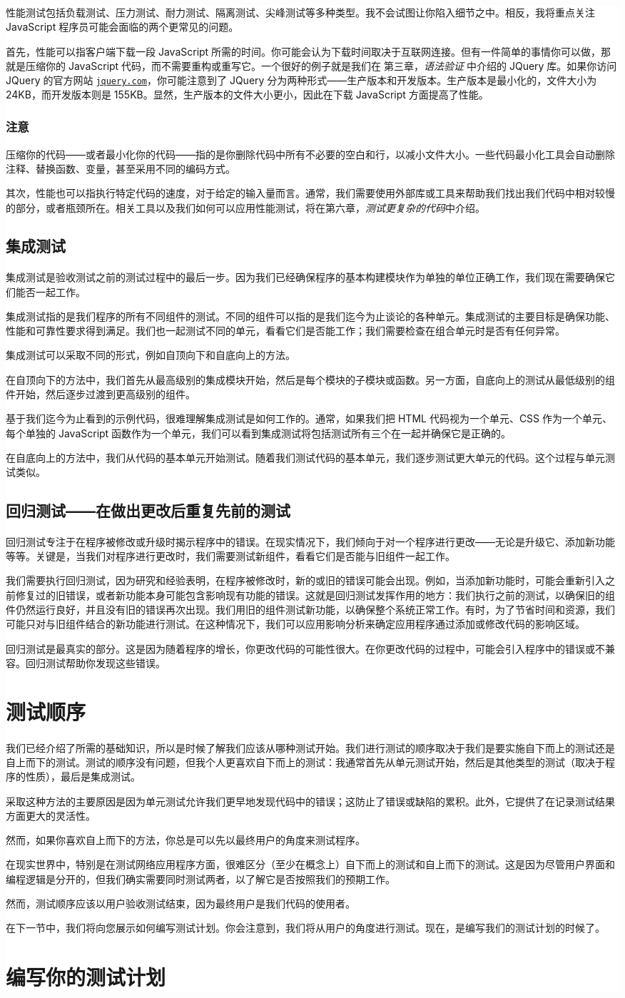性能测试包括负载测试、压力测试、耐力测试、隔离测试、尖峰测试等多种类型。我不会试图让你陷入细节之中。相反，我将重点关注 JavaScript 程序员可能会面临的两个更常见的问题。

首先，性能可以指客户端下载一段 JavaScript 所需的时间。你可能会认为下载时间取决于互联网连接。但有一件简单的事情你可以做，那就是压缩你的 JavaScript 代码，而不需要重构或重写它。一个很好的例子就是我们在 第三章，*语法验证* 中介绍的 JQuery 库。如果你访问 JQuery 的官方网站 [`jquery.com`](http://jquery.com)，你可能注意到了 JQuery 分为两种形式——生产版本和开发版本。生产版本是最小化的，文件大小为 24KB，而开发版本则是 155KB。显然，生产版本的文件大小更小，因此在下载 JavaScript 方面提高了性能。

### 注意

压缩你的代码——或者最小化你的代码——指的是你删除代码中所有不必要的空白和行，以减小文件大小。一些代码最小化工具会自动删除注释、替换函数、变量，甚至采用不同的编码方式。

其次，性能也可以指执行特定代码的速度，对于给定的输入量而言。通常，我们需要使用外部库或工具来帮助我们找出我们代码中相对较慢的部分，或者瓶颈所在。相关工具以及我们如何可以应用性能测试，将在第六章，*测试更复杂的代码*中介绍。

## 集成测试

集成测试是验收测试之前的测试过程中的最后一步。因为我们已经确保程序的基本构建模块作为单独的单位正确工作，我们现在需要确保它们能否一起工作。

集成测试指的是我们程序的所有不同组件的测试。不同的组件可以指的是我们迄今为止谈论的各种单元。集成测试的主要目标是确保功能、性能和可靠性要求得到满足。我们也一起测试不同的单元，看看它们是否能工作；我们需要检查在组合单元时是否有任何异常。

集成测试可以采取不同的形式，例如自顶向下和自底向上的方法。

在自顶向下的方法中，我们首先从最高级别的集成模块开始，然后是每个模块的子模块或函数。另一方面，自底向上的测试从最低级别的组件开始，然后逐步过渡到更高级别的组件。

基于我们迄今为止看到的示例代码，很难理解集成测试是如何工作的。通常，如果我们把 HTML 代码视为一个单元、CSS 作为一个单元、每个单独的 JavaScript 函数作为一个单元，我们可以看到集成测试将包括测试所有三个在一起并确保它是正确的。

在自底向上的方法中，我们从代码的基本单元开始测试。随着我们测试代码的基本单元，我们逐步测试更大单元的代码。这个过程与单元测试类似。

## 回归测试——在做出更改后重复先前的测试

回归测试专注于在程序被修改或升级时揭示程序中的错误。在现实情况下，我们倾向于对一个程序进行更改——无论是升级它、添加新功能等等。关键是，当我们对程序进行更改时，我们需要测试新组件，看看它们是否能与旧组件一起工作。

我们需要执行回归测试，因为研究和经验表明，在程序被修改时，新的或旧的错误可能会出现。例如，当添加新功能时，可能会重新引入之前修复过的旧错误，或者新功能本身可能包含影响现有功能的错误。这就是回归测试发挥作用的地方：我们执行之前的测试，以确保旧的组件仍然运行良好，并且没有旧的错误再次出现。我们用旧的组件测试新功能，以确保整个系统正常工作。有时，为了节省时间和资源，我们可能只对与旧组件结合的新功能进行测试。在这种情况下，我们可以应用影响分析来确定应用程序通过添加或修改代码的影响区域。

回归测试是最真实的部分。这是因为随着程序的增长，你更改代码的可能性很大。在你更改代码的过程中，可能会引入程序中的错误或不兼容。回归测试帮助你发现这些错误。

# 测试顺序

我们已经介绍了所需的基础知识，所以是时候了解我们应该从哪种测试开始。我们进行测试的顺序取决于我们是要实施自下而上的测试还是自上而下的测试。测试的顺序没有问题，但我个人更喜欢自下而上的测试：我通常首先从单元测试开始，然后是其他类型的测试（取决于程序的性质），最后是集成测试。

采取这种方法的主要原因是因为单元测试允许我们更早地发现代码中的错误；这防止了错误或缺陷的累积。此外，它提供了在记录测试结果方面更大的灵活性。

然而，如果你喜欢自上而下的方法，你总是可以先以最终用户的角度来测试程序。

在现实世界中，特别是在测试网络应用程序方面，很难区分（至少在概念上）自下而上的测试和自上而下的测试。这是因为尽管用户界面和编程逻辑是分开的，但我们确实需要同时测试两者，以了解它是否按照我们的预期工作。

然而，测试顺序应该以用户验收测试结束，因为最终用户是我们代码的使用者。

在下一节中，我们将向您展示如何编写测试计划。你会注意到，我们将从用户的角度进行测试。现在，是编写我们的测试计划的时候了。

# 编写你的测试计划
